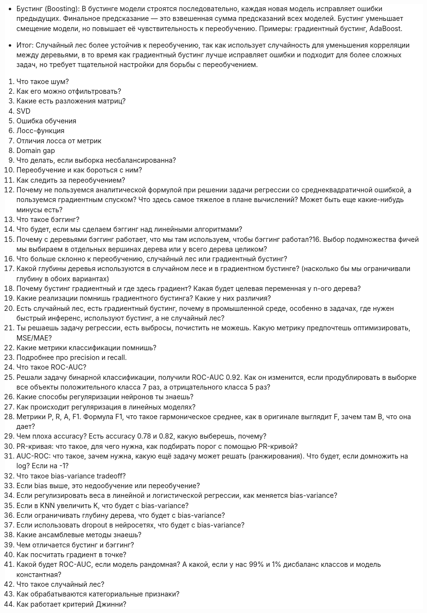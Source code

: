 - Бустинг (Boosting): В бустинге модели строятся последовательно, каждая новая модель исправляет ошибки предыдущих. Финальное предсказание — это взвешенная сумма предсказаний всех моделей. Бустинг уменьшает смещение модели, но повышает её чувствительность к переобучению. Примеры: градиентный бустинг, AdaBoost.
    
- Итог: Случайный лес более устойчив к переобучению, так как использует случайность для уменьшения корреляции между деревьями, в то время как градиентный бустинг лучше исправляет ошибки и подходит для более сложных задач, но требует тщательной настройки для борьбы с переобучением.




1. Что такое шум?
2. Как его можно отфильтровать?
3. Какие есть разложения матриц?
4. SVD
5. Ошибка обучения
6. Лосс-функция
7. Отличия лосса от метрик
8. Domain gap
9. Что делать, если выборка несбалансированна?
10. Переобучение и как бороться с ним?
11. Как следить за переобучением?
12. Почему не пользуемся аналитической формулой при решении задачи регрессии со среднеквадратичной ошибкой, а пользуемся градиентным спуском? Что здесь самое тяжелое в плане вычислений? Может быть еще какие-нибудь минусы есть?
13. Что такое бэггинг?
14. Что будет, если мы сделаем бэггинг над линейными алгоритмами?
15. Почему с деревьями бэггинг работает, что мы там используем, чтобы бэггинг работал?16. Выбор подмножества фичей мы выбираем в отдельных вершинах дерева или у всего дерева целиком?
16. Что больше склонно к переобучению, случайный лес или градиентный бустинг?
17. Какой глубины деревья используются в случайном лесе и в градиентном бустинге? (насколько бы мы ограничивали глубину в обоих вариантах)
18. Почему бустинг градиентный и где здесь градиент? Какая будет целевая переменная у n-ого дерева?
19. Какие реализации помнишь градиентного бустинга? Какие у них различия?
20. Есть случайный лес, есть градиентный бустинг, почему в промышленной среде, особенно в задачах, где нужен быстрый инференс, используют бустинг, а не случайный лес?
21. Ты решаешь задачу регрессии, есть выбросы, почистить не можешь. Какую метрику предпочтешь оптимизировать, MSE/MAE?
22. Какие метрики классификации помнишь?
23. Подробнее про precision и recall.
24. Что такое ROC-AUC?
25. Решали задачу бинарной классификации, получили ROC-AUC 0.92. Как он изменится, если продублировать в выборке все объекты положительного класса 7 раз, а отрицательного класса 5 раз?
26. Какие способы регуляризации нейронов ты знаешь?
27. Как происходит регуляризация в линейных моделях?
28. Метрики P, R, A, F1. Формула F1, что такое гармоническое среднее, как в оригинале выглядит F, зачем там B, что она дает?
29. Чем плоха accuracy? Есть accuracy 0.78 и 0.82, какую выберешь, почему?
30. PR-кривая: что такое, для чего нужна, как подбирать порог с помощью PR-кривой?
31. AUC-ROC: что такое, зачем нужна, какую ещё задачу может решать (ранжирования). Что будет, если домножить на log? Если на -1?
32. Что такое bias-variance tradeoff?
33. Если bias выше, это недообучение или переобучение?
34. Если регулизировать веса в линейной и логистической регрессии, как меняется bias-variance?
35. Если в KNN увеличить K, что будет с bias-variance?
36. Если ограничивать глубину дерева, что будет с bias-variance?
37. Если использовать dropout в нейросетях, что будет с bias-variance?
38. Какие ансамблевые методы знаешь?
39. Чем отличается бустинг и бэггинг?
40. Как посчитать градиент в точке?
41. Какой будет ROC-AUC, если модель рандомная? А какой, если у нас 99% и 1% дисбаланс классов и модель константная?
42. Что такое случайный лес?
43. Как обрабатываются категориальные признаки?
44. Как работает критерий Джинни?